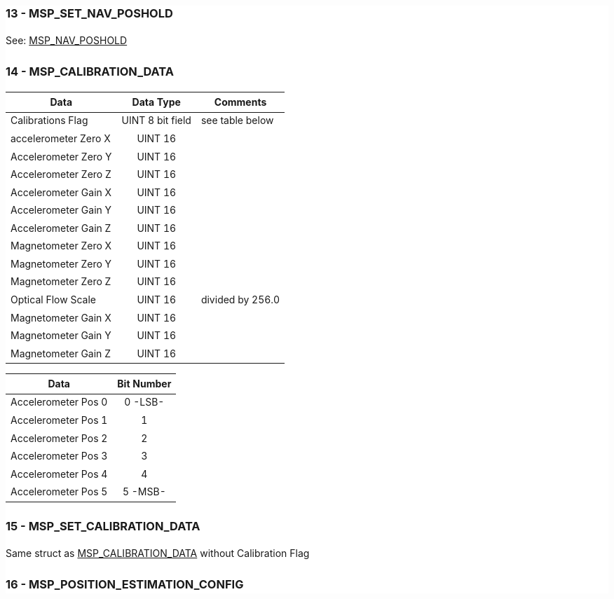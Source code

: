 ### 13 - MSP_SET_NAV_POSHOLD

See: [MSP_NAV_POSHOLD](###-12---MSP_NAV_POSHOLD)

### 14 - MSP_CALIBRATION_DATA

|         Data         |       Data Type      |       Comments       |
| -------------------- | :------------------: | -------------------- |
| Calibrations Flag    | UINT 8 bit field     | see table below      |
| accelerometer Zero X | UINT 16              |                      |
| Accelerometer Zero Y | UINT 16              |                      |
| Accelerometer Zero Z | UINT 16              |                      |
| Accelerometer Gain X | UINT 16              |                      |
| Accelerometer Gain Y | UINT 16              |                      |
| Accelerometer Gain Z | UINT 16              |                      |
| Magnetometer Zero X  | UINT 16              |                      |
| Magnetometer Zero Y  | UINT 16              |                      |
| Magnetometer Zero Z  | UINT 16              |                      |
| Optical Flow Scale   | UINT 16              | divided by 256.0     |
| Magnetometer Gain X  | UINT 16              |                      |
| Magnetometer Gain Y  | UINT 16              |                      |
| Magnetometer Gain Z  | UINT 16              |                      |

|         Data         |       Bit Number     |
| -------------------- | :------------------: |
| Accelerometer  Pos 0 | 0 -LSB-              |
| Accelerometer  Pos 1 | 1                    |
| Accelerometer  Pos 2 | 2                    |
| Accelerometer  Pos 3 | 3                    |
| Accelerometer  Pos 4 | 4                    |
| Accelerometer  Pos 5 | 5 -MSB-              |

### 15 - MSP_SET_CALIBRATION_DATA

Same struct as [MSP_CALIBRATION_DATA](###-14---MSP_CALIBRATION_DATA) without Calibration Flag

### 16 - MSP_POSITION_ESTIMATION_CONFIG
